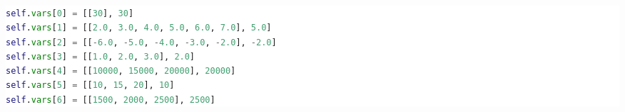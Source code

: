 ```python
self.vars[0] = [[30], 30]
self.vars[1] = [[2.0, 3.0, 4.0, 5.0, 6.0, 7.0], 5.0]
self.vars[2] = [[-6.0, -5.0, -4.0, -3.0, -2.0], -2.0]
self.vars[3] = [[1.0, 2.0, 3.0], 2.0]
self.vars[4] = [[10000, 15000, 20000], 20000]
self.vars[5] = [[10, 15, 20], 10]
self.vars[6] = [[1500, 2000, 2500], 2500]
```